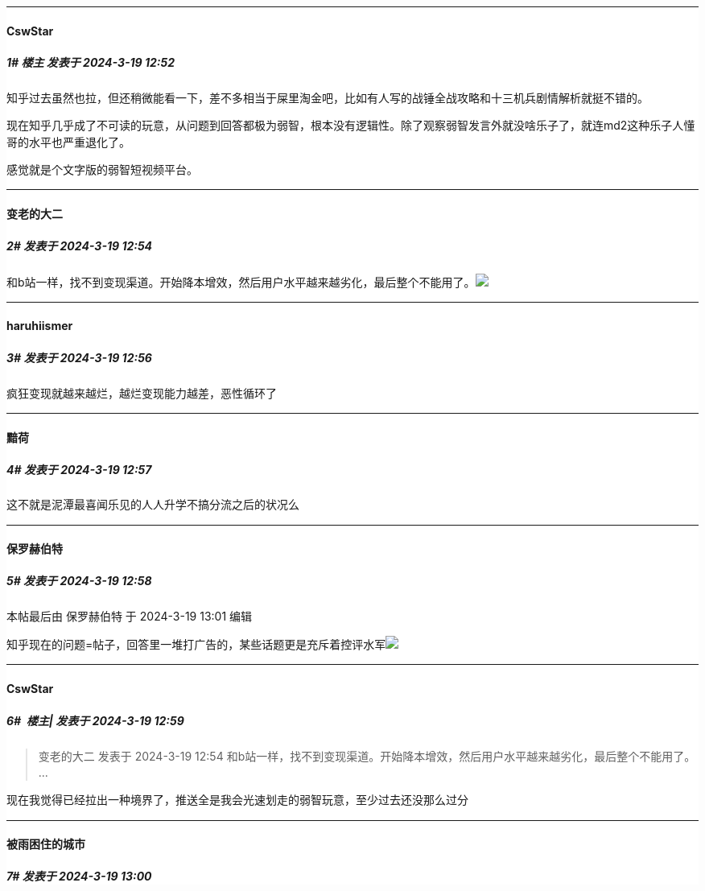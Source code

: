 ﻿
*****

####  CswStar  
##### 1#       楼主       发表于 2024-3-19 12:52

知乎过去虽然也拉，但还稍微能看一下，差不多相当于屎里淘金吧，比如有人写的战锤全战攻略和十三机兵剧情解析就挺不错的。

现在知乎几乎成了不可读的玩意，从问题到回答都极为弱智，根本没有逻辑性。除了观察弱智发言外就没啥乐子了，就连md2这种乐子人懂哥的水平也严重退化了。

感觉就是个文字版的弱智短视频平台。

*****

####  变老的大二  
##### 2#       发表于 2024-3-19 12:54

和b站一样，找不到变现渠道。开始降本增效，然后用户水平越来越劣化，最后整个不能用了。<img src="https://static.saraba1st.com/image/smiley/face2017/067.png" referrerpolicy="no-referrer">

*****

####  haruhiismer  
##### 3#       发表于 2024-3-19 12:56

疯狂变现就越来越烂，越烂变现能力越差，恶性循环了

*****

####  黯荷  
##### 4#       发表于 2024-3-19 12:57

这不就是泥潭最喜闻乐见的人人升学不搞分流之后的状况么

*****

####  保罗赫伯特  
##### 5#       发表于 2024-3-19 12:58

 本帖最后由 保罗赫伯特 于 2024-3-19 13:01 编辑 

知乎现在的问题=帖子，回答里一堆打广告的，某些话题更是充斥着控评水军<img src="https://static.saraba1st.com/image/smiley/face2017/067.png" referrerpolicy="no-referrer">

*****

####  CswStar  
##### 6#         楼主| 发表于 2024-3-19 12:59

<blockquote>变老的大二 发表于 2024-3-19 12:54
和b站一样，找不到变现渠道。开始降本增效，然后用户水平越来越劣化，最后整个不能用了。 ...</blockquote>
现在我觉得已经拉出一种境界了，推送全是我会光速划走的弱智玩意，至少过去还没那么过分

*****

####  被雨困住的城市  
##### 7#       发表于 2024-3-19 13:00
